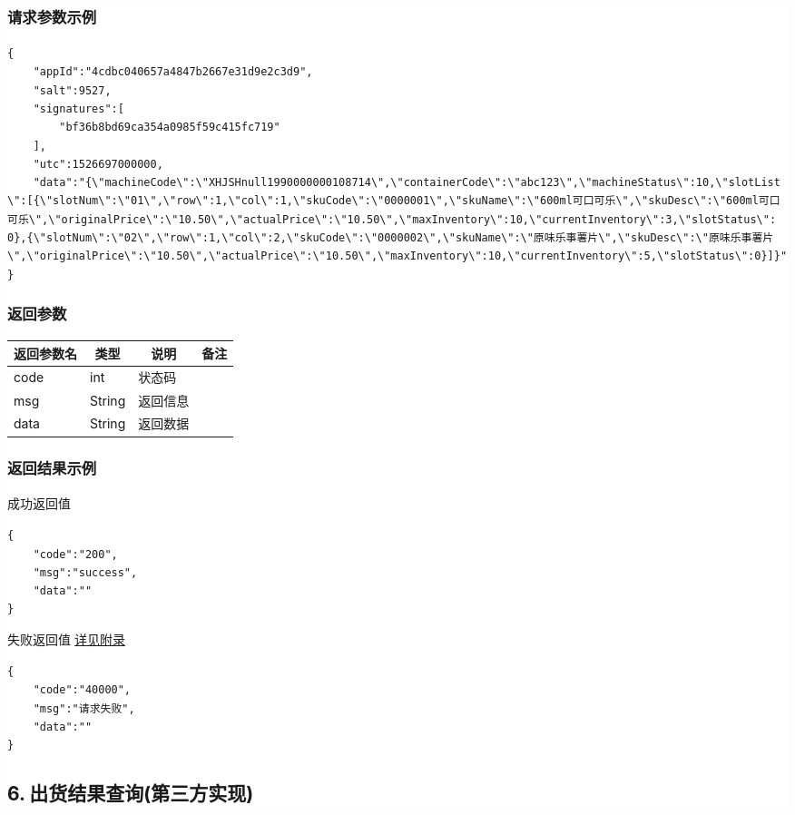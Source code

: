 ```
```

### 请求参数示例

```
{
    "appId":"4cdbc040657a4847b2667e31d9e2c3d9",
    "salt":9527,
    "signatures":[
        "bf36b8bd69ca354a0985f59c415fc719"
    ],
    "utc":1526697000000,
    "data":"{\"machineCode\":\"XHJSHnull1990000000108714\",\"containerCode\":\"abc123\",\"machineStatus\":10,\"slotList\":[{\"slotNum\":\"01\",\"row\":1,\"col\":1,\"skuCode\":\"0000001\",\"skuName\":\"600ml可口可乐\",\"skuDesc\":\"600ml可口可乐\",\"originalPrice\":\"10.50\",\"actualPrice\":\"10.50\",\"maxInventory\":10,\"currentInventory\":3,\"slotStatus\":0},{\"slotNum\":\"02\",\"row\":1,\"col\":2,\"skuCode\":\"0000002\",\"skuName\":\"原味乐事薯片\",\"skuDesc\":\"原味乐事薯片\",\"originalPrice\":\"10.50\",\"actualPrice\":\"10.50\",\"maxInventory\":10,\"currentInventory\":5,\"slotStatus\":0}]}"
}

``` 


### 返回参数
| 返回参数名	    | 类型 	 | 说明 | 备注|
| -----------  | ------ | ------| ----|
|code|int|状态码|
|msg|String|返回信息|
|data|String|返回数据|


### 返回结果示例

成功返回值

```
{
	"code":"200",
    "msg":"success",
    "data":""
}
```

失败返回值 [详见附录](#通用返回码)

```
{
    "code":"40000",
    "msg":"请求失败",
    "data":""
}
```
## 6. 出货结果查询(第三方实现)
